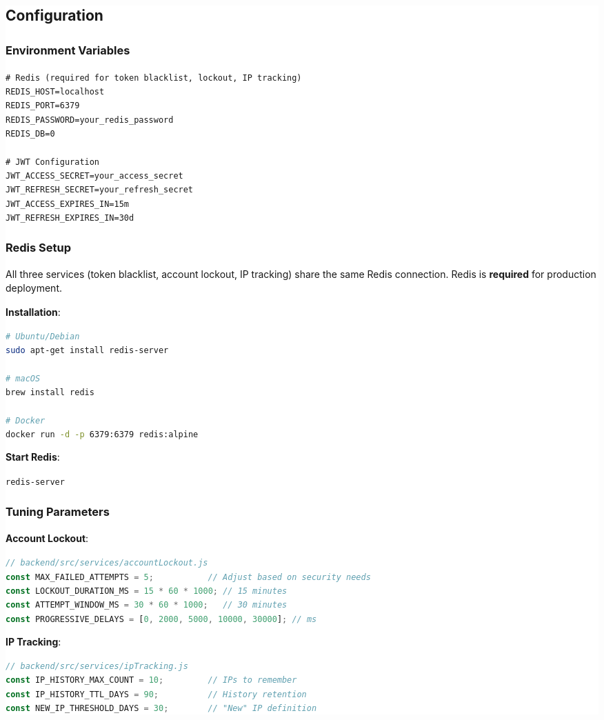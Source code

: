 ## Configuration

### Environment Variables

```env
# Redis (required for token blacklist, lockout, IP tracking)
REDIS_HOST=localhost
REDIS_PORT=6379
REDIS_PASSWORD=your_redis_password
REDIS_DB=0

# JWT Configuration
JWT_ACCESS_SECRET=your_access_secret
JWT_REFRESH_SECRET=your_refresh_secret
JWT_ACCESS_EXPIRES_IN=15m
JWT_REFRESH_EXPIRES_IN=30d
```

### Redis Setup

All three services (token blacklist, account lockout, IP tracking) share the same Redis connection. Redis is **required** for production deployment.

**Installation**:
```bash
# Ubuntu/Debian
sudo apt-get install redis-server

# macOS
brew install redis

# Docker
docker run -d -p 6379:6379 redis:alpine
```

**Start Redis**:
```bash
redis-server
```

### Tuning Parameters

**Account Lockout**:
```javascript
// backend/src/services/accountLockout.js
const MAX_FAILED_ATTEMPTS = 5;           // Adjust based on security needs
const LOCKOUT_DURATION_MS = 15 * 60 * 1000; // 15 minutes
const ATTEMPT_WINDOW_MS = 30 * 60 * 1000;   // 30 minutes
const PROGRESSIVE_DELAYS = [0, 2000, 5000, 10000, 30000]; // ms
```

**IP Tracking**:
```javascript
// backend/src/services/ipTracking.js
const IP_HISTORY_MAX_COUNT = 10;         // IPs to remember
const IP_HISTORY_TTL_DAYS = 90;          // History retention
const NEW_IP_THRESHOLD_DAYS = 30;        // "New" IP definition
```
